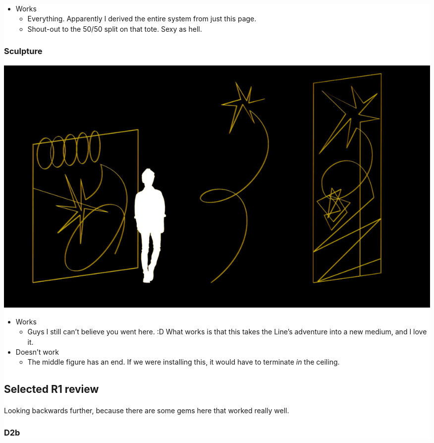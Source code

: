 * Works
  * Everything. Apparently I derived the entire system from just this page.
  * Shout-out to the 50/50 split on that tote. Sexy as hell.

### Sculpture <a href="#ssncpagn7v48" id="ssncpagn7v48"></a>

![](../../.gitbook/assets/19.png)

* Works
  * Guys I still can’t believe you went here. :D What works is that this takes the Line’s adventure into a new medium, and I love it.
* Doesn’t work
  * The middle figure has an end. If we were installing this, it would have to terminate _in_ the ceiling.

## Selected R1 review <a href="#pelfe9bai6m4" id="pelfe9bai6m4"></a>

Looking backwards further, because there are some gems here that worked really well.

### D2b <a href="#da553j753y93" id="da553j753y93"></a>
